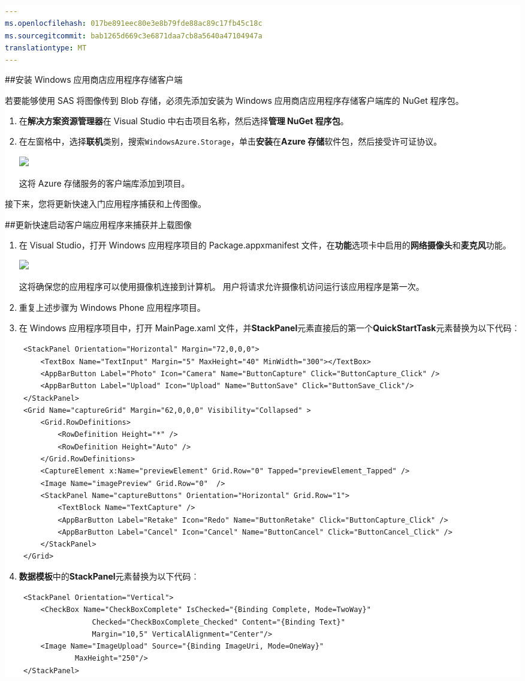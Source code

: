 ```yaml
---
ms.openlocfilehash: 017be891eec80e3e8b79fde88ac89c17fb45c18c
ms.sourcegitcommit: bab1265d669c3e6871daa7cb8a5640a47104947a
translationtype: MT
---
```

##安装 Windows 应用商店应用程序存储客户端

若要能够使用 SAS 将图像传到 Blob 存储，必须先添加安装为 Windows 应用商店应用程序存储客户端库的 NuGet 程序包。

1. 在**解决方案资源管理器**在 Visual Studio 中右击项目名称，然后选择**管理 NuGet 程序包**。

2. 在左窗格中，选择**联机**类别，搜索`WindowsAzure.Storage`，单击**安装**在**Azure 存储**软件包，然后接受许可证协议。 

    ![](./media/mobile-services-windows-universal-dotnet-upload-to-blob-storage/mobile-add-storage-nuget-package-dotnet.png)

    这将 Azure 存储服务的客户端库添加到项目。

接下来，您将更新快速入门应用程序捕获和上传图像。

##更新快速启动客户端应用程序来捕获并上载图像

1. 在 Visual Studio，打开 Windows 应用程序项目的 Package.appxmanifest 文件，在**功能**选项卡中启用的**网络摄像头**和**麦克风**功能。

    ![](./media/mobile-services-windows-universal-dotnet-upload-to-blob-storage/mobile-app-manifest-camera.png)
 
    这将确保您的应用程序可以使用摄像机连接到计算机。 用户将请求允许摄像机访问运行该应用程序是第一次。

2. 重复上述步骤为 Windows Phone 应用程序项目。
 
3. 在 Windows 应用程序项目中，打开 MainPage.xaml 文件，并**StackPanel**元素直接后的第一个**QuickStartTask**元素替换为以下代码︰

        <StackPanel Orientation="Horizontal" Margin="72,0,0,0">
            <TextBox Name="TextInput" Margin="5" MaxHeight="40" MinWidth="300"></TextBox>
            <AppBarButton Label="Photo" Icon="Camera" Name="ButtonCapture" Click="ButtonCapture_Click" />
            <AppBarButton Label="Upload" Icon="Upload" Name="ButtonSave" Click="ButtonSave_Click"/>
        </StackPanel>
        <Grid Name="captureGrid" Margin="62,0,0,0" Visibility="Collapsed" >
            <Grid.RowDefinitions>
                <RowDefinition Height="*" />
                <RowDefinition Height="Auto" />
            </Grid.RowDefinitions>
            <CaptureElement x:Name="previewElement" Grid.Row="0" Tapped="previewElement_Tapped" />
            <Image Name="imagePreview" Grid.Row="0"  />
            <StackPanel Name="captureButtons" Orientation="Horizontal" Grid.Row="1">
                <TextBlock Name="TextCapture" />
                <AppBarButton Label="Retake" Icon="Redo" Name="ButtonRetake" Click="ButtonCapture_Click" />
                <AppBarButton Label="Cancel" Icon="Cancel" Name="ButtonCancel" Click="ButtonCancel_Click" />
            </StackPanel>
        </Grid>

2. **数据模板**中的**StackPanel**元素替换为以下代码︰

        <StackPanel Orientation="Vertical">
            <CheckBox Name="CheckBoxComplete" IsChecked="{Binding Complete, Mode=TwoWay}" 
                        Checked="CheckBoxComplete_Checked" Content="{Binding Text}" 
                        Margin="10,5" VerticalAlignment="Center"/>
            <Image Name="ImageUpload" Source="{Binding ImageUri, Mode=OneWay}"
                    MaxHeight="250"/>
        </StackPanel> 
